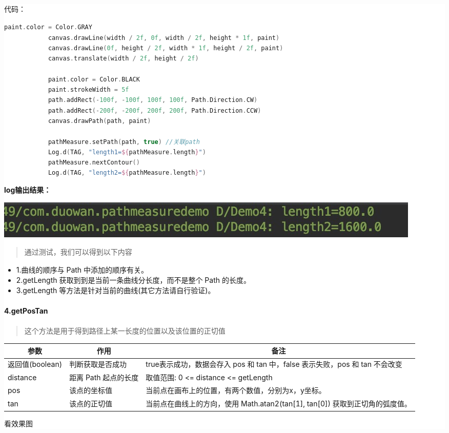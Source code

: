代码：
```kotlin
paint.color = Color.GRAY
            canvas.drawLine(width / 2f, 0f, width / 2f, height * 1f, paint)
            canvas.drawLine(0f, height / 2f, width * 1f, height / 2f, paint)
            canvas.translate(width / 2f, height / 2f)

            paint.color = Color.BLACK
            paint.strokeWidth = 5f
            path.addRect(-100f, -100f, 100f, 100f, Path.Direction.CW)
            path.addRect(-200f, -200f, 200f, 200f, Path.Direction.CCW)
            canvas.drawPath(path, paint)

            pathMeasure.setPath(path, true) //关联path
            Log.d(TAG, "length1=${pathMeasure.length}")
            pathMeasure.nextContour()
            Log.d(TAG, "length2=${pathMeasure.length}")
```
**log输出结果：**

![demo5](screenshot/5-result.png)

> 通过测试，我们可以得到以下内容
- 1.曲线的顺序与 Path 中添加的顺序有关。
- 2.getLength 获取到到是当前一条曲线分长度，而不是整个 Path 的长度。
- 3.getLength 等方法是针对当前的曲线(其它方法请自行验证)。

#### 4.getPosTan
> 这个方法是用于得到路径上某一长度的位置以及该位置的正切值

| 参数 | 作用 |	备注 |
| --- | --- | --- |
| 返回值(boolean) |	判断获取是否成功 |	true表示成功，数据会存入 pos 和 tan 中，false  表示失败，pos 和 tan 不会改变 |
| distance | 距离 Path 起点的长度 |	取值范围: 0 <= distance <= getLength |
| pos |	该点的坐标值	| 当前点在画布上的位置，有两个数值，分别为x，y坐标。|
| tan	| 该点的正切值 | 当前点在曲线上的方向，使用 Math.atan2(tan[1], tan[0]) 获取到正切角的弧度值。|

看效果图

